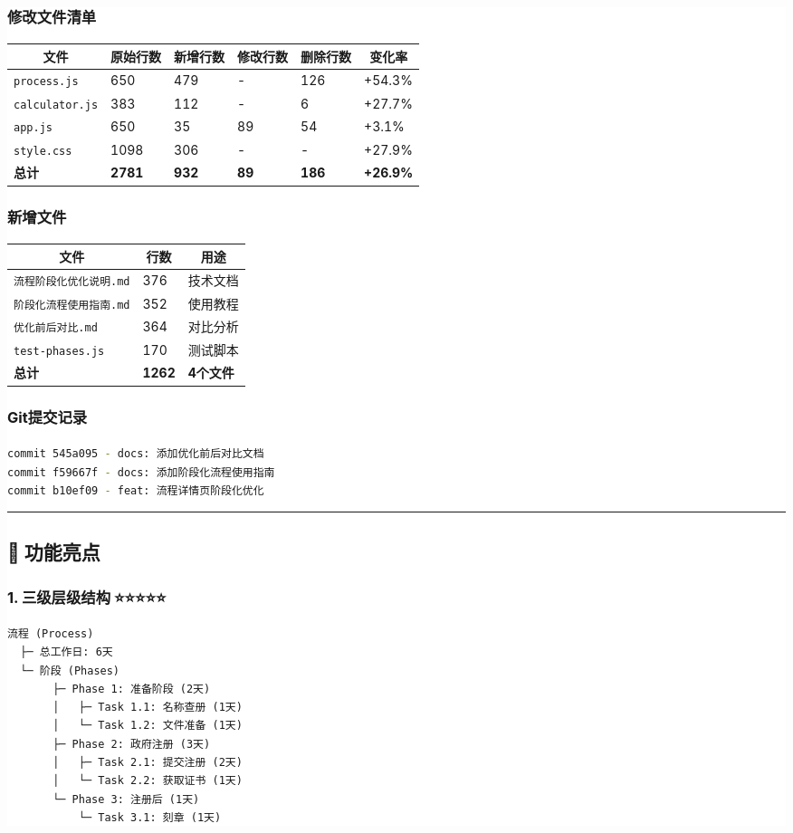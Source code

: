 ### 修改文件清单

| 文件 | 原始行数 | 新增行数 | 修改行数 | 删除行数 | 变化率 |
|------|----------|----------|----------|----------|--------|
| `process.js` | 650 | 479 | - | 126 | +54.3% |
| `calculator.js` | 383 | 112 | - | 6 | +27.7% |
| `app.js` | 650 | 35 | 89 | 54 | +3.1% |
| `style.css` | 1098 | 306 | - | - | +27.9% |
| **总计** | **2781** | **932** | **89** | **186** | **+26.9%** |

### 新增文件

| 文件 | 行数 | 用途 |
|------|------|------|
| `流程阶段化优化说明.md` | 376 | 技术文档 |
| `阶段化流程使用指南.md` | 352 | 使用教程 |
| `优化前后对比.md` | 364 | 对比分析 |
| `test-phases.js` | 170 | 测试脚本 |
| **总计** | **1262** | **4个文件** |

### Git提交记录

```bash
commit 545a095 - docs: 添加优化前后对比文档
commit f59667f - docs: 添加阶段化流程使用指南
commit b10ef09 - feat: 流程详情页阶段化优化
```

---

## 🎯 功能亮点

### 1. 三级层级结构 ⭐⭐⭐⭐⭐

```
流程 (Process)
  ├─ 总工作日: 6天
  └─ 阶段 (Phases)
       ├─ Phase 1: 准备阶段 (2天)
       │   ├─ Task 1.1: 名称查册 (1天)
       │   └─ Task 1.2: 文件准备 (1天)
       ├─ Phase 2: 政府注册 (3天)
       │   ├─ Task 2.1: 提交注册 (2天)
       │   └─ Task 2.2: 获取证书 (1天)
       └─ Phase 3: 注册后 (1天)
           └─ Task 3.1: 刻章 (1天)
```
